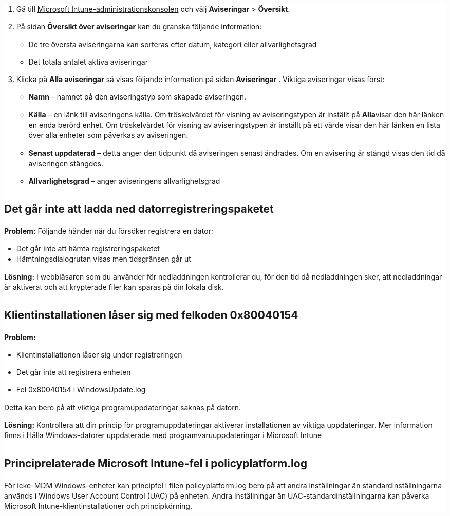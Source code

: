 1.  Gå till [Microsoft Intune-administrationskonsolen](https://manage.microsoft.com/) och välj **Aviseringar** &gt; **Översikt**.

2.  På sidan **Översikt över aviseringar** kan du granska följande information:

    -   De tre översta aviseringarna kan sorteras efter datum, kategori eller allvarlighetsgrad

    -   Det totala antalet aktiva aviseringar

3.  Klicka på **Alla aviseringar** så visas följande information på sidan **Aviseringar** . Viktiga aviseringar visas först:

    -   **Namn** – namnet på den aviseringstyp som skapade aviseringen.

    -   **Källa** – en länk till aviseringens källa.  Om tröskelvärdet för visning av aviseringstypen är inställt på **Alla**visar den här länken en enda berörd enhet.  Om tröskelvärdet för visning av aviseringstypen är inställt på ett värde visar den här länken en lista över alla enheter som påverkas av aviseringen.

    -   **Senast uppdaterad** – detta anger den tidpunkt då aviseringen senast ändrades. Om en avisering är stängd visas den tid då aviseringen stängdes.

    -   **Allvarlighetsgrad** – anger aviseringens allvarlighetsgrad

## <a name="computer-enrollment-package-doesnt-download"></a>Det går inte att ladda ned datorregistreringspaketet
**Problem:** Följande händer när du försöker registrera en dator:
-  Det går inte att hämta registreringspaketet
-  Hämtningsdialogrutan visas men tidsgränsen går ut

**Lösning:** I webbläsaren som du använder för nedladdningen kontrollerar du, för den tid då nedladdningen sker, att nedladdningar är aktiverat och att krypterade filer kan sparas på din lokala disk.

## <a name="client-installation-hangs-with-error-code-0x80040154"></a>Klientinstallationen låser sig med felkoden 0x80040154
**Problem:**

-  Klientinstallationen låser sig under registreringen

-  Det går inte att registrera enheten

-  Fel 0x80040154 i WindowsUpdate.log

Detta kan bero på att viktiga programuppdateringar saknas på datorn.

**Lösning:** Kontrollera att din princip för programuppdateringar aktiverar installationen av viktiga uppdateringar. Mer information finns i [Hålla Windows-datorer uppdaterade med programvaruuppdateringar i Microsoft Intune](/intune-classic/deploy-use/keep-windows-pcs-up-to-date-with-software-updates-in-microsoft-intune)


## <a name="microsoft-intune-policy-related-errors-in-policyplatformlog"></a>Principrelaterade Microsoft Intune-fel i policyplatform.log
För icke-MDM Windows-enheter kan principfel i filen policyplatform.log bero på att andra inställningar än standardinställningarna används i Windows User Account Control (UAC) på enheten. Andra inställningar än UAC-standardinställningarna kan påverka Microsoft Intune-klientinstallationer och principkörning.
